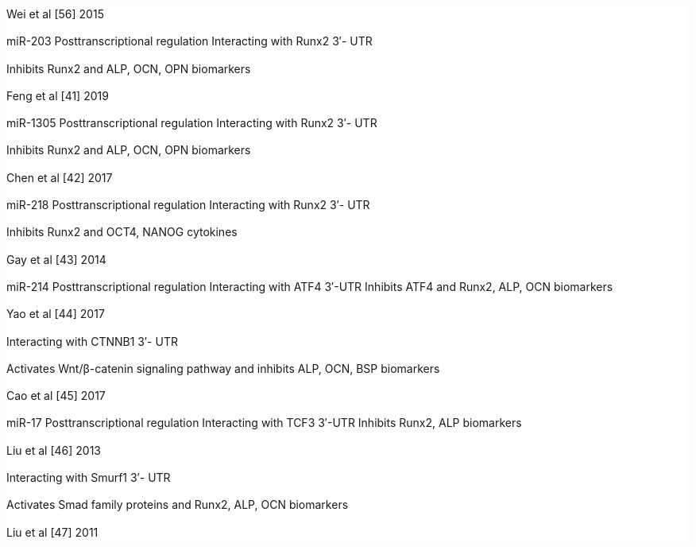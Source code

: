 Wei et al [56] 2015 

miR-203 
Posttranscriptional regulation Interacting with Runx2 3′-
UTR 

Inhibits Runx2 and ALP, 
OCN, OPN biomarkers 

Feng et al [41] 2019 

miR-1305 
Posttranscriptional regulation Interacting with Runx2 3′-
UTR 

Inhibits Runx2 and ALP, 
OCN, OPN biomarkers 

Chen et al [42] 2017 

miR-218 
Posttranscriptional regulation Interacting with Runx2 3′-
UTR 

Inhibits Runx2 and OCT4, 
NANOG cytokines 

Gay et al [43] 2014 

miR-214 
Posttranscriptional regulation Interacting with ATF4 3′-UTR Inhibits ATF4 and Runx2, 
ALP, OCN biomarkers 

Yao et al [44] 2017 

Interacting with CTNNB1 3′-
UTR 

Activates Wnt/β-catenin 
signaling pathway and 
inhibits ALP, OCN, BSP 
biomarkers 

Cao et al [45] 2017 

miR-17 
Posttranscriptional regulation Interacting with TCF3 3′-UTR Inhibits Runx2, ALP 
biomarkers 

Liu et al [46] 2013 

Interacting with Smurf1 3′-
UTR 

Activates Smad family 
proteins and Runx2, ALP, 
OCN biomarkers 

Liu et al [47] 2011 
